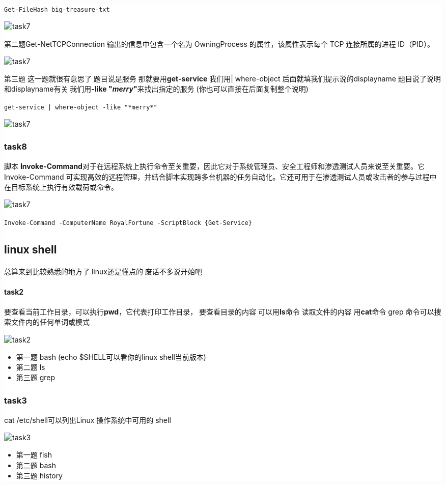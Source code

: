 ```
Get-FileHash big-treasure-txt
```

![task7](/images/传说中的命令行/powershell/hash.png)

第二题Get-NetTCPConnection 输出的信息中包含一个名为 OwningProcess 的属性，该属性表示每个 TCP 连接所属的进程 ID（PID）。

![task7](/images/传说中的命令行/powershell/7.2.png)

第三题 这一题就很有意思了 题目说是服务 那就要用**get-service**
我们用| where-object 后面就填我们提示说的displayname 题目说了说明和displayname有关 我们用<strong>-like "*merry*"</strong>来找出指定的服务 (你也可以直接在后面复制整个说明)
```
get-service | where-object -like "*merry*" 
```

![task7](/images/传说中的命令行/powershell/7.3.png)

### task8
脚本
**Invoke-Command**对于在远程系统上执行命令至关重要，因此它对于系统管理员、安全工程师和渗透测试人员来说至关重要。它Invoke-Command 可实现高效的远程管理，并结合脚本实现跨多台机器的任务自动化。它还可用于在渗透测试人员或攻击者的参与过程中在目标系统上执行有效载荷或命令。

![task7](/images/传说中的命令行/powershell/task8.png)

```
Invoke-Command -ComputerName RoyalFortune -ScriptBlock {Get-Service}
```

## linux shell
总算来到比较熟悉的地方了 linux还是懂点的 废话不多说开始吧

#### task2
要查看当前工作目录，可以执行**pwd**，它代表打印工作目录，
要查看目录的内容 可以用**ls**命令
读取文件的内容 用**cat**命令
grep 命令可以搜索文件内的任何单词或模式

![task2](/images/传说中的命令行/linux/task2.png)

- 第一题 bash (echo $SHELL可以看你的linux shell当前版本)
- 第二题 ls 
- 第三题 grep

### task3

cat /etc/shell可以列出Linux 操作系统中可用的 shell

![task3](/images/传说中的命令行/linux/task3.png)

- 第一题 fish
- 第二题 bash
- 第三题 history
